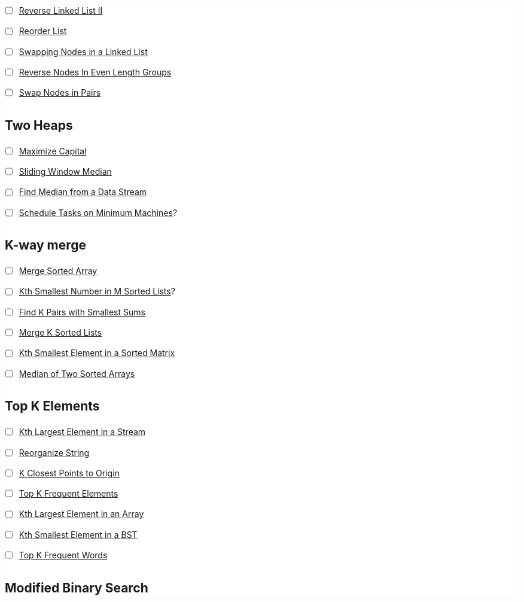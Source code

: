 - [ ] [Reverse Linked List II](https://leetcode.com/problems/reverse-linked-list-ii/)

- [ ] [Reorder List](https://leetcode.com/problems/reorder-list/)

- [ ] [Swapping Nodes in a Linked List](https://leetcode.com/problems/swapping-nodes-in-a-linked-list/)

- [ ] [Reverse Nodes In Even Length Groups](https://leetcode.com/problems/reverse-nodes-in-even-length-groups/)

- [ ] [Swap Nodes in Pairs](https://leetcode.com/problems/swap-nodes-in-pairs/)

## Two Heaps

- [ ] [Maximize Capital](https://leetcode.com/problems/ipo/)

- [ ] [Sliding Window Median](https://leetcode.com/problems/sliding-window-median/)

- [ ] [Find Median from a Data Stream](https://leetcode.com/problems/find-median-from-data-stream/)

- [ ] [Schedule Tasks on Minimum Machines](https://leetcode.com/problems/task-scheduler/)?

## K-way merge

- [ ] [Merge Sorted Array](https://leetcode.com/problems/merge-sorted-array/)

- [ ] [Kth Smallest Number in M Sorted Lists](https://leetcode.com/problems/kth-smallest-element-in-a-sorted-matrix/)?

- [ ] [Find K Pairs with Smallest Sums](https://leetcode.com/problems/find-k-pairs-with-smallest-sums/)

- [ ] [Merge K Sorted Lists](https://leetcode.com/problems/merge-k-sorted-lists/)

- [ ] [Kth Smallest Element in a Sorted Matrix](https://leetcode.com/problems/kth-smallest-element-in-a-sorted-matrix/)

- [ ] [Median of Two Sorted Arrays](https://leetcode.com/problems/median-of-two-sorted-arrays/)

## Top K Elements

- [ ] [Kth Largest Element in a Stream](https://leetcode.com/problems/kth-largest-element-in-a-stream/)

- [ ] [Reorganize String](https://leetcode.com/problems/reorganize-string/)

- [ ] [K Closest Points to Origin](https://leetcode.com/problems/k-closest-points-to-origin/)

- [ ] [Top K Frequent Elements](https://leetcode.com/problems/top-k-frequent-elements/)

- [ ] [Kth Largest Element in an Array](https://leetcode.com/problems/kth-largest-element-in-an-array/)

- [ ] [Kth Smallest Element in a BST](https://leetcode.com/problems/kth-smallest-element-in-a-bst/)

- [ ] [Top K Frequent Words](https://leetcode.com/problems/top-k-frequent-words/)

## Modified Binary Search
